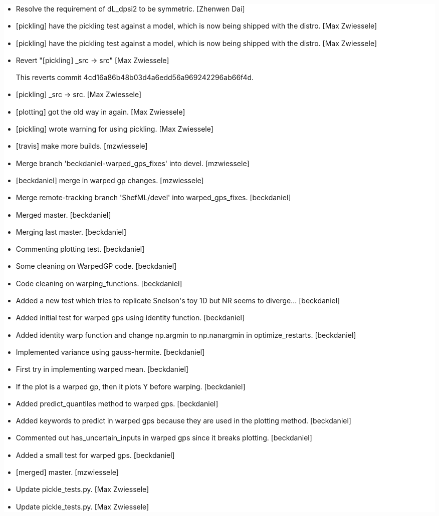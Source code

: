 * Resolve the requirement of dL_dpsi2 to be symmetric. [Zhenwen Dai]

* [pickling] have the pickling test against a model, which is now being shipped with the distro. [Max Zwiessele]

* [pickling] have the pickling test against a model, which is now being shipped with the distro. [Max Zwiessele]

* Revert "[pickling] _src -> src" [Max Zwiessele]

  This reverts commit 4cd16a86b48b03d4a6edd56a969242296ab66f4d.

* [pickling] _src -> src. [Max Zwiessele]

* [plotting] got the old way in again. [Max Zwiessele]

* [pickling] wrote warning for using pickling. [Max Zwiessele]

* [travis] make more builds. [mzwiessele]

* Merge branch 'beckdaniel-warped_gps_fixes' into devel. [mzwiessele]

* [beckdaniel] merge in warped gp changes. [mzwiessele]

* Merge remote-tracking branch 'ShefML/devel' into warped_gps_fixes. [beckdaniel]

* Merged master. [beckdaniel]

* Merging last master. [beckdaniel]

* Commenting plotting test. [beckdaniel]

* Some cleaning on WarpedGP code. [beckdaniel]

* Code cleaning on warping_functions. [beckdaniel]

* Added a new test which tries to replicate Snelson's toy 1D but NR seems to diverge... [beckdaniel]

* Added initial test for warped gps using identity function. [beckdaniel]

* Added identity warp function and change np.argmin to np.nanargmin in optimize_restarts. [beckdaniel]

* Implemented variance using gauss-hermite. [beckdaniel]

* First try in implementing warped mean. [beckdaniel]

* If the plot is a warped gp, then it plots Y before warping. [beckdaniel]

* Added predict_quantiles method to warped gps. [beckdaniel]

* Added keywords to predict in warped gps because they are used in the plotting method. [beckdaniel]

* Commented out has_uncertain_inputs in warped gps since it breaks plotting. [beckdaniel]

* Added a small test for warped gps. [beckdaniel]

* [merged] master. [mzwiessele]

* Update pickle_tests.py. [Max Zwiessele]

* Update pickle_tests.py. [Max Zwiessele]
